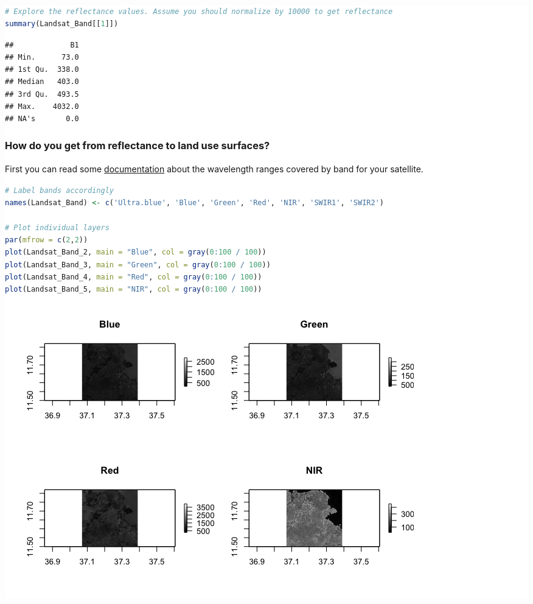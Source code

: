 ``` r
# Explore the reflectance values. Assume you should normalize by 10000 to get reflectance
summary(Landsat_Band[[1]])
```

    ##             B1
    ## Min.      73.0
    ## 1st Qu.  338.0
    ## Median   403.0
    ## 3rd Qu.  493.5
    ## Max.    4032.0
    ## NA's       0.0

### How do you get from reflectance to land use surfaces?

First you can read some
[documentation](https://www.usgs.gov/faqs/what-are-best-landsat-spectral-bands-use-my-research)
about the wavelength ranges covered by band for your satellite.

``` r
# Label bands accordingly
names(Landsat_Band) <- c('Ultra.blue', 'Blue', 'Green', 'Red', 'NIR', 'SWIR1', 'SWIR2')

# Plot individual layers
par(mfrow = c(2,2))
plot(Landsat_Band_2, main = "Blue", col = gray(0:100 / 100))
plot(Landsat_Band_3, main = "Green", col = gray(0:100 / 100))
plot(Landsat_Band_4, main = "Red", col = gray(0:100 / 100))
plot(Landsat_Band_5, main = "NIR", col = gray(0:100 / 100))
```

![](../images/week-5/unnamed-chunk-14-1.png)
